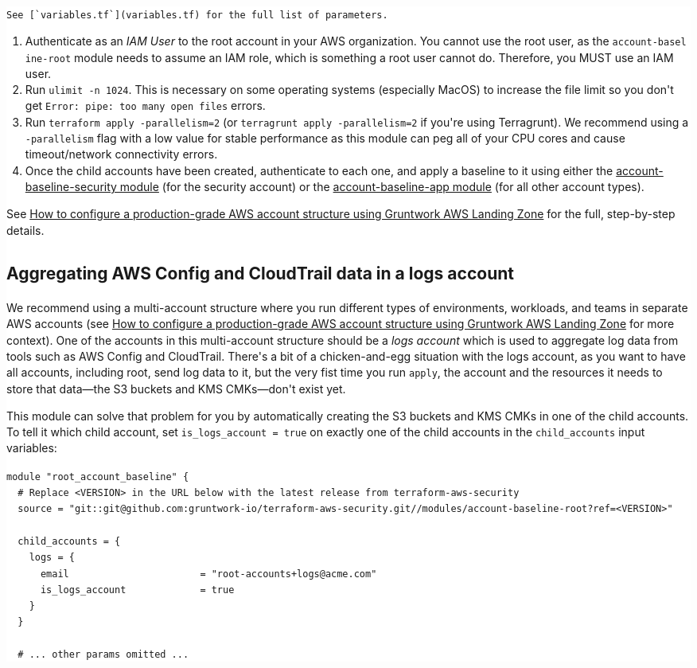     See [`variables.tf`](variables.tf) for the full list of parameters.    

1. Authenticate as an *IAM User* to the root account in your AWS organization. You cannot use the root user, as the
   `account-baseline-root` module needs to assume an IAM role, which is something a root user cannot do. Therefore, you
   MUST use an IAM user.  
1. Run `ulimit -n 1024`. This is necessary on some operating systems (especially MacOS) to increase the file limit so 
   you don't get `Error: pipe: too many open files` errors.
1. Run `terraform apply -parallelism=2` (or `terragrunt apply -parallelism=2` if you're using Terragrunt). We recommend 
   using a `-parallelism` flag with a low value for stable performance as this module can peg all of your CPU cores and 
   cause timeout/network connectivity errors.
1. Once the child accounts have been created, authenticate to each one, and apply a baseline to it using either the 
   [account-baseline-security module](/modules/account-baseline-security) (for the security account) or the
   [account-baseline-app module](/modules/account-baseline-app) (for all other account types).
   
See [How to configure a 
production-grade AWS account structure using Gruntwork AWS Landing Zone](https://gruntwork.io/guides/foundations/how-to-configure-production-grade-aws-account-structure/)
for the full, step-by-step details.  




## Aggregating AWS Config and CloudTrail data in a logs account
   
We recommend using a multi-account structure where you run different types of environments, workloads, and teams in
separate AWS accounts (see [How to configure a production-grade AWS account structure using Gruntwork AWS Landing 
Zone](https://gruntwork.io/guides/foundations/how-to-configure-production-grade-aws-account-structure/) for more 
context). One of the accounts in this multi-account structure should be a _logs account_ which is used to aggregate
log data from tools such as AWS Config and CloudTrail. There's a bit of a chicken-and-egg situation with the logs 
account, as you want to have all accounts, including root, send log data to it, but the very fist time you run `apply`,
the account and the resources it needs to store that data—the S3 buckets and KMS CMKs—don't exist yet.  

This module can solve that problem for you by automatically creating the S3 buckets and KMS CMKs in one of the child
accounts. To tell it which child account, set `is_logs_account = true` on exactly one of the child accounts in the
`child_accounts` input variables:

```hcl
module "root_account_baseline" {
  # Replace <VERSION> in the URL below with the latest release from terraform-aws-security
  source = "git::git@github.com:gruntwork-io/terraform-aws-security.git//modules/account-baseline-root?ref=<VERSION>"
  
  child_accounts = {
    logs = {
      email                       = "root-accounts+logs@acme.com"
      is_logs_account             = true
    }
  }
  
  # ... other params omitted ...
```